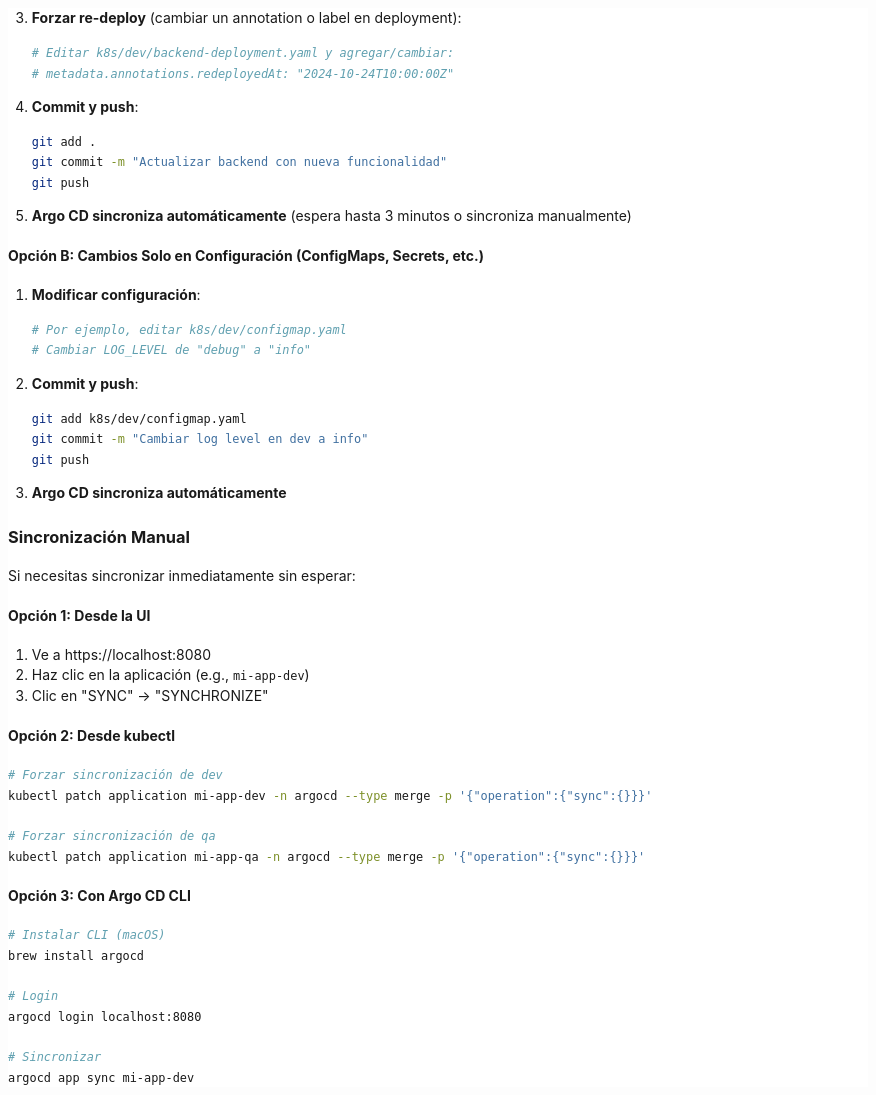 3. **Forzar re-deploy** (cambiar un annotation o label en deployment):
   ```bash
   # Editar k8s/dev/backend-deployment.yaml y agregar/cambiar:
   # metadata.annotations.redeployedAt: "2024-10-24T10:00:00Z"
   ```

4. **Commit y push**:
   ```bash
   git add .
   git commit -m "Actualizar backend con nueva funcionalidad"
   git push
   ```

5. **Argo CD sincroniza automáticamente** (espera hasta 3 minutos o sincroniza manualmente)

#### Opción B: Cambios Solo en Configuración (ConfigMaps, Secrets, etc.)

1. **Modificar configuración**:
   ```bash
   # Por ejemplo, editar k8s/dev/configmap.yaml
   # Cambiar LOG_LEVEL de "debug" a "info"
   ```

2. **Commit y push**:
   ```bash
   git add k8s/dev/configmap.yaml
   git commit -m "Cambiar log level en dev a info"
   git push
   ```

3. **Argo CD sincroniza automáticamente**

### Sincronización Manual

Si necesitas sincronizar inmediatamente sin esperar:

#### Opción 1: Desde la UI
1. Ve a https://localhost:8080
2. Haz clic en la aplicación (e.g., `mi-app-dev`)
3. Clic en "SYNC" → "SYNCHRONIZE"

#### Opción 2: Desde kubectl
```bash
# Forzar sincronización de dev
kubectl patch application mi-app-dev -n argocd --type merge -p '{"operation":{"sync":{}}}'

# Forzar sincronización de qa
kubectl patch application mi-app-qa -n argocd --type merge -p '{"operation":{"sync":{}}}'
```

#### Opción 3: Con Argo CD CLI
```bash
# Instalar CLI (macOS)
brew install argocd

# Login
argocd login localhost:8080

# Sincronizar
argocd app sync mi-app-dev
```
